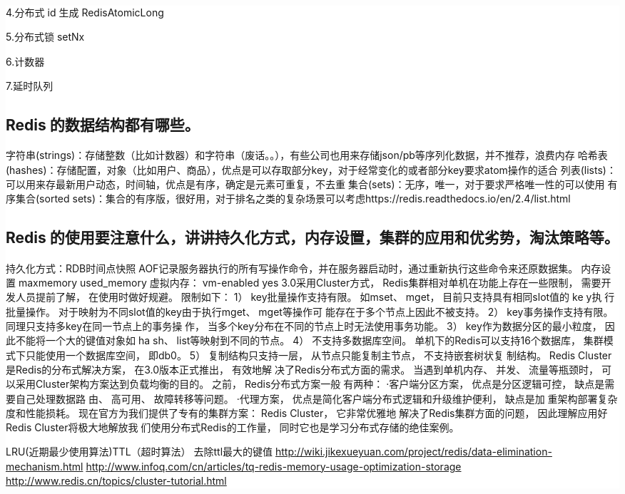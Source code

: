 4.分布式 id 生成 RedisAtomicLong

5.分布式锁 setNx

6.计数器

7.延时队列

## Redis 的数据结构都有哪些。

字符串(strings)：存储整数（比如计数器）和字符串（废话。。），有些公司也用来存储json/pb等序列化数据，并不推荐，浪费内存 
哈希表(hashes)：存储配置，对象（比如用户、商品），优点是可以存取部分key，对于经常变化的或者部分key要求atom操作的适合 
列表(lists)：可以用来存最新用户动态，时间轴，优点是有序，确定是元素可重复，不去重 
集合(sets)：无序，唯一，对于要求严格唯一性的可以使用 
有序集合(sorted sets)：集合的有序版，很好用，对于排名之类的复杂场景可以考虑https://redis.readthedocs.io/en/2.4/list.html

## Redis 的使用要注意什么，讲讲持久化方式，内存设置，集群的应用和优劣势，淘汰策略等。

持久化方式：RDB时间点快照 AOF记录服务器执行的所有写操作命令，并在服务器启动时，通过重新执行这些命令来还原数据集。 
内存设置 maxmemory used_memory 
虚拟内存： vm-enabled yes 
3.0采用Cluster方式， 
Redis集群相对单机在功能上存在一些限制， 需要开发人员提前了解， 
在使用时做好规避。 限制如下： 
1） key批量操作支持有限。 如mset、 mget， 目前只支持具有相同slot值的 
ke 
y执 
行批量操作。 对于映射为不同slot值的key由于执行mget、 mget等操作可 
能存在于多个节点上因此不被支持。 
2） key事务操作支持有限。 同理只支持多key在同一节点上的事务操 
作， 当多个key分布在不同的节点上时无法使用事务功能。 
3） key作为数据分区的最小粒度， 因此不能将一个大的键值对象如 
ha 
sh、 list等映射到不同的节点。 
4） 不支持多数据库空间。 单机下的Redis可以支持16个数据库， 集群模 
式下只能使用一个数据库空间， 即db0。 
5） 复制结构只支持一层， 从节点只能复制主节点， 不支持嵌套树状复 
制结构。 
Redis Cluster是Redis的分布式解决方案， 在3.0版本正式推出， 有效地解 
决了Redis分布式方面的需求。 当遇到单机内存、 并发、 流量等瓶颈时， 可 
以采用Cluster架构方案达到负载均衡的目的。 之前， Redis分布式方案一般 
有两种： 
·客户端分区方案， 优点是分区逻辑可控， 缺点是需要自己处理数据路 
由、 高可用、 故障转移等问题。 
·代理方案， 优点是简化客户端分布式逻辑和升级维护便利， 缺点是加 
重架构部署复杂度和性能损耗。 
现在官方为我们提供了专有的集群方案： Redis Cluster， 它非常优雅地 
解决了Redis集群方面的问题， 因此理解应用好Redis Cluster将极大地解放我 
们使用分布式Redis的工作量， 同时它也是学习分布式存储的绝佳案例。

LRU(近期最少使用算法)TTL（超时算法） 去除ttl最大的键值 
http://wiki.jikexueyuan.com/project/redis/data-elimination-mechanism.html 
http://www.infoq.com/cn/articles/tq-redis-memory-usage-optimization-storage 
http://www.redis.cn/topics/cluster-tutorial.html
